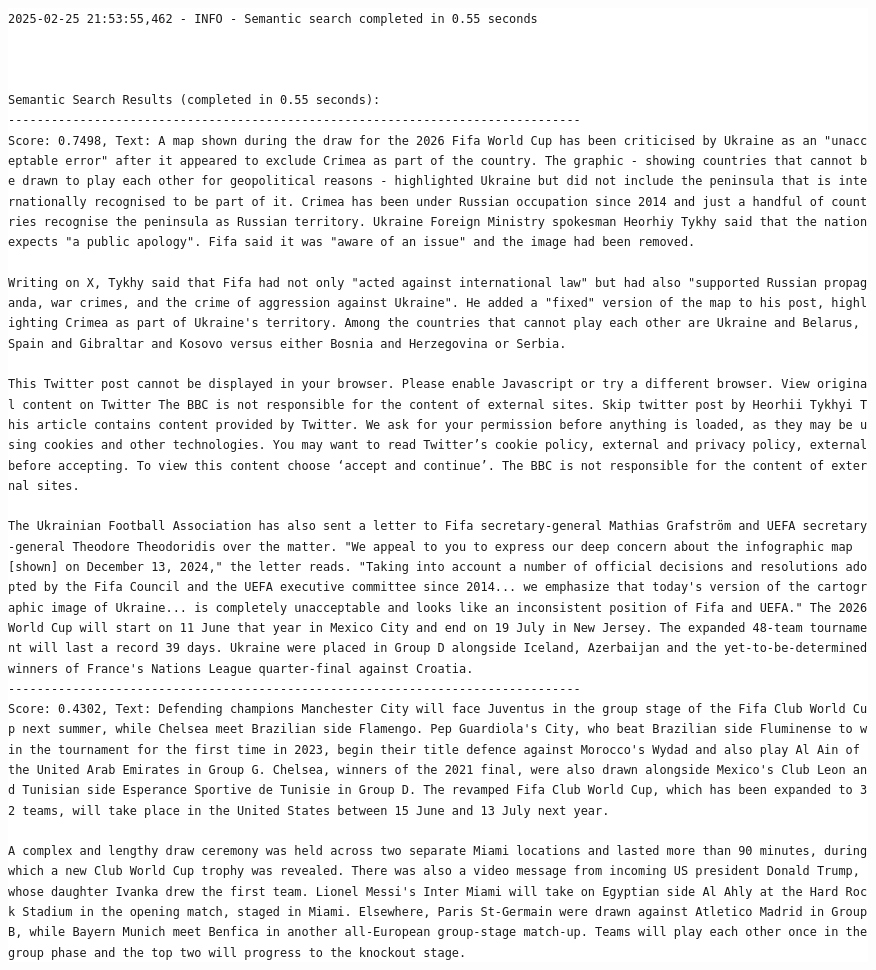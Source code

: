     2025-02-25 21:53:55,462 - INFO - Semantic search completed in 0.55 seconds


    
    Semantic Search Results (completed in 0.55 seconds):
    --------------------------------------------------------------------------------
    Score: 0.7498, Text: A map shown during the draw for the 2026 Fifa World Cup has been criticised by Ukraine as an "unacceptable error" after it appeared to exclude Crimea as part of the country. The graphic - showing countries that cannot be drawn to play each other for geopolitical reasons - highlighted Ukraine but did not include the peninsula that is internationally recognised to be part of it. Crimea has been under Russian occupation since 2014 and just a handful of countries recognise the peninsula as Russian territory. Ukraine Foreign Ministry spokesman Heorhiy Tykhy said that the nation expects "a public apology". Fifa said it was "aware of an issue" and the image had been removed.
    
    Writing on X, Tykhy said that Fifa had not only "acted against international law" but had also "supported Russian propaganda, war crimes, and the crime of aggression against Ukraine". He added a "fixed" version of the map to his post, highlighting Crimea as part of Ukraine's territory. Among the countries that cannot play each other are Ukraine and Belarus, Spain and Gibraltar and Kosovo versus either Bosnia and Herzegovina or Serbia.
    
    This Twitter post cannot be displayed in your browser. Please enable Javascript or try a different browser. View original content on Twitter The BBC is not responsible for the content of external sites. Skip twitter post by Heorhii Tykhyi This article contains content provided by Twitter. We ask for your permission before anything is loaded, as they may be using cookies and other technologies. You may want to read Twitter’s cookie policy, external and privacy policy, external before accepting. To view this content choose ‘accept and continue’. The BBC is not responsible for the content of external sites.
    
    The Ukrainian Football Association has also sent a letter to Fifa secretary-general Mathias Grafström and UEFA secretary-general Theodore Theodoridis over the matter. "We appeal to you to express our deep concern about the infographic map [shown] on December 13, 2024," the letter reads. "Taking into account a number of official decisions and resolutions adopted by the Fifa Council and the UEFA executive committee since 2014... we emphasize that today's version of the cartographic image of Ukraine... is completely unacceptable and looks like an inconsistent position of Fifa and UEFA." The 2026 World Cup will start on 11 June that year in Mexico City and end on 19 July in New Jersey. The expanded 48-team tournament will last a record 39 days. Ukraine were placed in Group D alongside Iceland, Azerbaijan and the yet-to-be-determined winners of France's Nations League quarter-final against Croatia.
    --------------------------------------------------------------------------------
    Score: 0.4302, Text: Defending champions Manchester City will face Juventus in the group stage of the Fifa Club World Cup next summer, while Chelsea meet Brazilian side Flamengo. Pep Guardiola's City, who beat Brazilian side Fluminense to win the tournament for the first time in 2023, begin their title defence against Morocco's Wydad and also play Al Ain of the United Arab Emirates in Group G. Chelsea, winners of the 2021 final, were also drawn alongside Mexico's Club Leon and Tunisian side Esperance Sportive de Tunisie in Group D. The revamped Fifa Club World Cup, which has been expanded to 32 teams, will take place in the United States between 15 June and 13 July next year.
    
    A complex and lengthy draw ceremony was held across two separate Miami locations and lasted more than 90 minutes, during which a new Club World Cup trophy was revealed. There was also a video message from incoming US president Donald Trump, whose daughter Ivanka drew the first team. Lionel Messi's Inter Miami will take on Egyptian side Al Ahly at the Hard Rock Stadium in the opening match, staged in Miami. Elsewhere, Paris St-Germain were drawn against Atletico Madrid in Group B, while Bayern Munich meet Benfica in another all-European group-stage match-up. Teams will play each other once in the group phase and the top two will progress to the knockout stage.
    